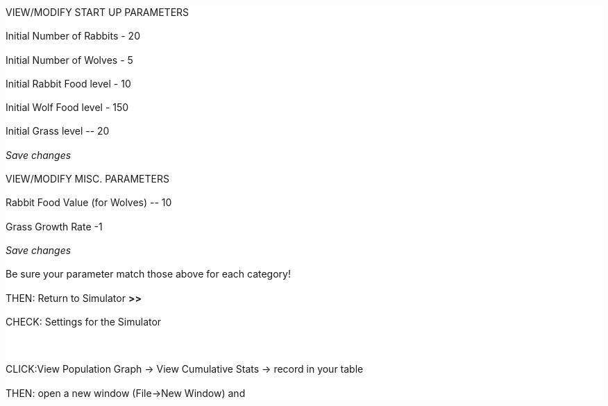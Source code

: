 </p>
<p>
VIEW/MODIFY START UP PARAMETERS
</p>
<p>
Initial Number of Rabbits - 20
</p>
<p>
Initial Number of Wolves - 5
</p>
<p>
Initial Rabbit Food level - 10
</p>
<p>
Initial Wolf Food level - 150
</p>
<p>
Initial Grass level -- 20
</p>
<p>
<i>
Save changes
</i>
</p>
<p>
VIEW/MODIFY MISC. PARAMETERS
</p>
<p>
Rabbit Food Value (for Wolves) -- 10
</p>
<p>
Grass Growth Rate -1
</p>
<p>
<i>
Save changes
</i>
</p>
<p>
Be sure your parameter match those above for each category!
</p>
<p>
THEN:
<b>
</b>
Return to Simulator
<b>
&gt;&gt;
</b>
</p>
<p>
CHECK: Settings for the Simulator
</p>
<p>
<img alt="" src="../../../images/2008/6/08.06.02.04.jpg"/>
</p>
<p>
CLICK:View Population Graph -&gt; View Cumulative Stats -&gt; record in your table
</p>
<p>
THEN: open a new window (File-&gt;New Window) and
</p>
<p>